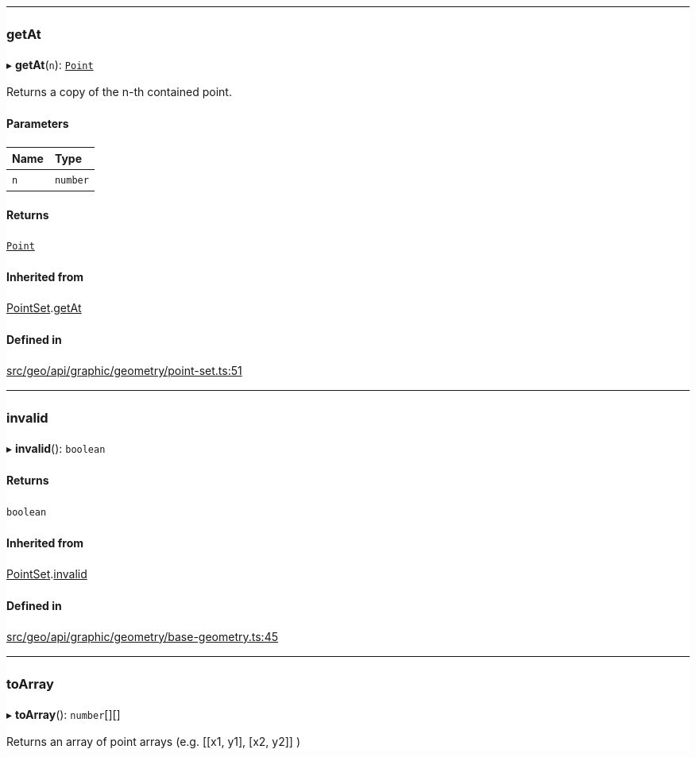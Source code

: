 ___

### getAt

▸ **getAt**(`n`): [`Point`](geo_api_graphic_geometry_point.Point.md)

Returns a copy of the n-th contained point.

#### Parameters

| Name | Type |
| :------ | :------ |
| `n` | `number` |

#### Returns

[`Point`](geo_api_graphic_geometry_point.Point.md)

#### Inherited from

[PointSet](geo_api_graphic_geometry_point_set.PointSet.md).[getAt](geo_api_graphic_geometry_point_set.PointSet.md#getat)

#### Defined in

[src/geo/api/graphic/geometry/point-set.ts:51](https://github.com/sharvenp/ramp4-docs/blob/c6cdb39/src/geo/api/graphic/geometry/point-set.ts#L51)

___

### invalid

▸ **invalid**(): `boolean`

#### Returns

`boolean`

#### Inherited from

[PointSet](geo_api_graphic_geometry_point_set.PointSet.md).[invalid](geo_api_graphic_geometry_point_set.PointSet.md#invalid)

#### Defined in

[src/geo/api/graphic/geometry/base-geometry.ts:45](https://github.com/sharvenp/ramp4-docs/blob/c6cdb39/src/geo/api/graphic/geometry/base-geometry.ts#L45)

___

### toArray

▸ **toArray**(): `number`[][]

Returns an array of point arrays (e.g. [[x1, y1], [x2, y2]] )
